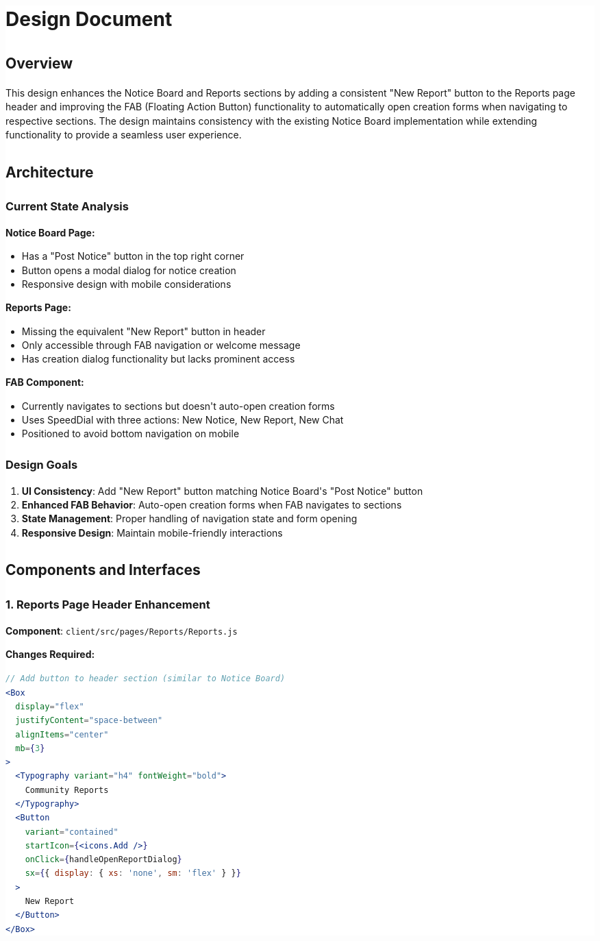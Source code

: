 # Design Document

## Overview

This design enhances the Notice Board and Reports sections by adding a consistent "New Report" button to the Reports page header and improving the FAB (Floating Action Button) functionality to automatically open creation forms when navigating to respective sections. The design maintains consistency with the existing Notice Board implementation while extending functionality to provide a seamless user experience.

## Architecture

### Current State Analysis

**Notice Board Page:**
- Has a "Post Notice" button in the top right corner
- Button opens a modal dialog for notice creation
- Responsive design with mobile considerations

**Reports Page:**
- Missing the equivalent "New Report" button in header
- Only accessible through FAB navigation or welcome message
- Has creation dialog functionality but lacks prominent access

**FAB Component:**
- Currently navigates to sections but doesn't auto-open creation forms
- Uses SpeedDial with three actions: New Notice, New Report, New Chat
- Positioned to avoid bottom navigation on mobile

### Design Goals

1. **UI Consistency**: Add "New Report" button matching Notice Board's "Post Notice" button
2. **Enhanced FAB Behavior**: Auto-open creation forms when FAB navigates to sections
3. **State Management**: Proper handling of navigation state and form opening
4. **Responsive Design**: Maintain mobile-friendly interactions

## Components and Interfaces

### 1. Reports Page Header Enhancement

**Component**: `client/src/pages/Reports/Reports.js`

**Changes Required:**
```jsx
// Add button to header section (similar to Notice Board)
<Box
  display="flex"
  justifyContent="space-between"
  alignItems="center"
  mb={3}
>
  <Typography variant="h4" fontWeight="bold">
    Community Reports
  </Typography>
  <Button
    variant="contained"
    startIcon={<icons.Add />}
    onClick={handleOpenReportDialog}
    sx={{ display: { xs: 'none', sm: 'flex' } }}
  >
    New Report
  </Button>
</Box>
```